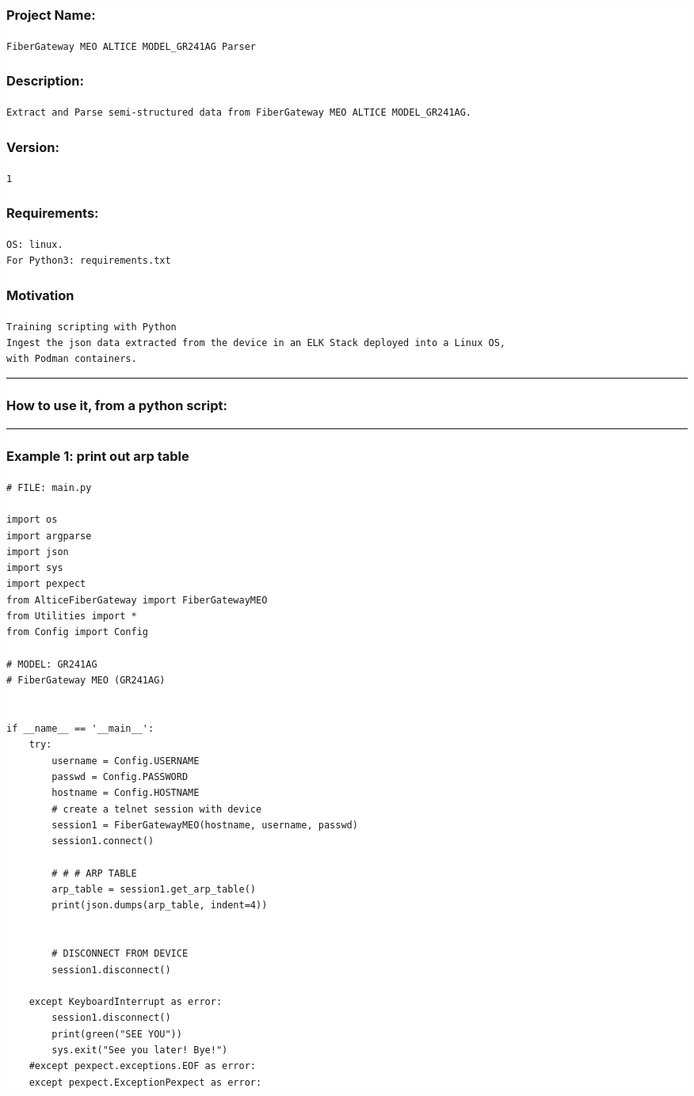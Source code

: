 ### Project Name: 
    FiberGateway MEO ALTICE MODEL_GR241AG Parser
### Description: 
    Extract and Parse semi-structured data from FiberGateway MEO ALTICE MODEL_GR241AG.
    
### Version:
    1
### Requirements: 
    OS: linux.
    For Python3: requirements.txt
### Motivation
    Training scripting with Python
    Ingest the json data extracted from the device in an ELK Stack deployed into a Linux OS, 
    with Podman containers.

___
### How to use it, from a python script:
___


### Example 1: print out arp table
```
# FILE: main.py

import os
import argparse
import json
import sys
import pexpect
from AlticeFiberGateway import FiberGatewayMEO
from Utilities import *
from Config import Config 

# MODEL: GR241AG
# FiberGateway MEO (GR241AG)


if __name__ == '__main__':
    try:
        username = Config.USERNAME
        passwd = Config.PASSWORD
        hostname = Config.HOSTNAME
        # create a telnet session with device 
        session1 = FiberGatewayMEO(hostname, username, passwd)
        session1.connect()

        # # # ARP TABLE
        arp_table = session1.get_arp_table()
        print(json.dumps(arp_table, indent=4))


        # DISCONNECT FROM DEVICE
        session1.disconnect()

    except KeyboardInterrupt as error:
        session1.disconnect()
        print(green("SEE YOU"))
        sys.exit("See you later! Bye!")
    #except pexpect.exceptions.EOF as error:
    except pexpect.ExceptionPexpect as error:
```